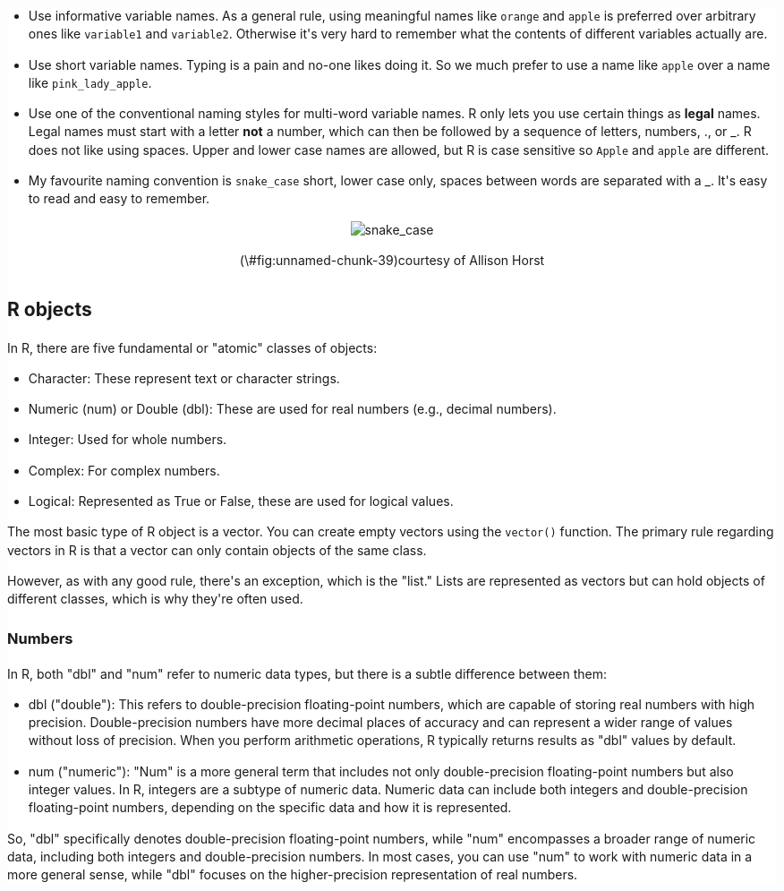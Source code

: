-   Use informative variable names. As a general rule, using meaningful names like `orange` and `apple` is preferred over arbitrary ones like `variable1` and `variable2`. Otherwise it's very hard to remember what the contents of different variables actually are.

-   Use short variable names. Typing is a pain and no-one likes doing it. So we much prefer to use a name like `apple` over a name like `pink_lady_apple`.

-   Use one of the conventional naming styles for multi-word variable names. R only lets you use certain things as **legal** names. Legal names must start with a letter **not** a number, which can then be followed by a sequence of letters, numbers, ., or \_. R does not like using spaces. Upper and lower case names are allowed, but R is case sensitive so `Apple` and `apple` are different.

-   My favourite naming convention is `snake_case` short, lower case only, spaces between words are separated with a \_. It's easy to read and easy to remember.

<div class="figure" style="text-align: center">
<img src="images/snake_case.png" alt="snake_case" width="80%" />
<p class="caption">(\#fig:unnamed-chunk-39)courtesy of Allison Horst</p>
</div>

## R objects

In R, there are five fundamental or "atomic" classes of objects:

- Character: These represent text or character strings.

- Numeric (num) or Double (dbl): These are used for real numbers (e.g., decimal numbers).

- Integer: Used for whole numbers.

- Complex: For complex numbers.

- Logical: Represented as True or False, these are used for logical values.

The most basic type of R object is a vector. You can create empty vectors using the `vector()` function. The primary rule regarding vectors in R is that a vector can only contain objects of the same class.

However, as with any good rule, there's an exception, which is the "list." Lists are represented as vectors but can hold objects of different classes, which is why they're often used.

### Numbers

In R, both "dbl" and "num" refer to numeric data types, but there is a subtle difference between them:

- dbl ("double"): This refers to double-precision floating-point numbers, which are capable of storing real numbers with high precision. Double-precision numbers have more decimal places of accuracy and can represent a wider range of values without loss of precision. When you perform arithmetic operations, R typically returns results as "dbl" values by default.

- num ("numeric"): "Num" is a more general term that includes not only double-precision floating-point numbers but also integer values. In R, integers are a subtype of numeric data. Numeric data can include both integers and double-precision floating-point numbers, depending on the specific data and how it is represented.

So, "dbl" specifically denotes double-precision floating-point numbers, while "num" encompasses a broader range of numeric data, including both integers and double-precision numbers. In most cases, you can use "num" to work with numeric data in a more general sense, while "dbl" focuses on the higher-precision representation of real numbers.
